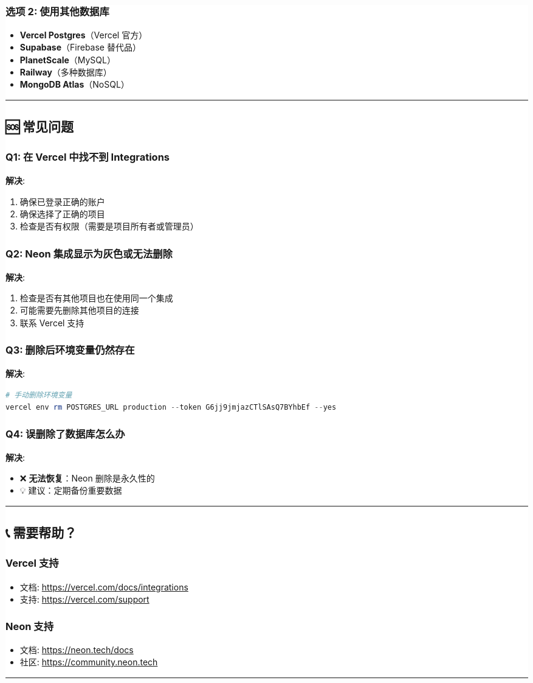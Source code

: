 ### 选项 2: 使用其他数据库

- **Vercel Postgres**（Vercel 官方）
- **Supabase**（Firebase 替代品）
- **PlanetScale**（MySQL）
- **Railway**（多种数据库）
- **MongoDB Atlas**（NoSQL）

---

## 🆘 常见问题

### Q1: 在 Vercel 中找不到 Integrations
**解决**:
1. 确保已登录正确的账户
2. 确保选择了正确的项目
3. 检查是否有权限（需要是项目所有者或管理员）

### Q2: Neon 集成显示为灰色或无法删除
**解决**:
1. 检查是否有其他项目也在使用同一个集成
2. 可能需要先删除其他项目的连接
3. 联系 Vercel 支持

### Q3: 删除后环境变量仍然存在
**解决**:
```powershell
# 手动删除环境变量
vercel env rm POSTGRES_URL production --token G6jj9jmjazCTlSAsQ7BYhbEf --yes
```

### Q4: 误删除了数据库怎么办
**解决**:
- ❌ **无法恢复**：Neon 删除是永久性的
- 💡 建议：定期备份重要数据

---

## 📞 需要帮助？

### Vercel 支持
- 文档: https://vercel.com/docs/integrations
- 支持: https://vercel.com/support

### Neon 支持
- 文档: https://neon.tech/docs
- 社区: https://community.neon.tech

---
